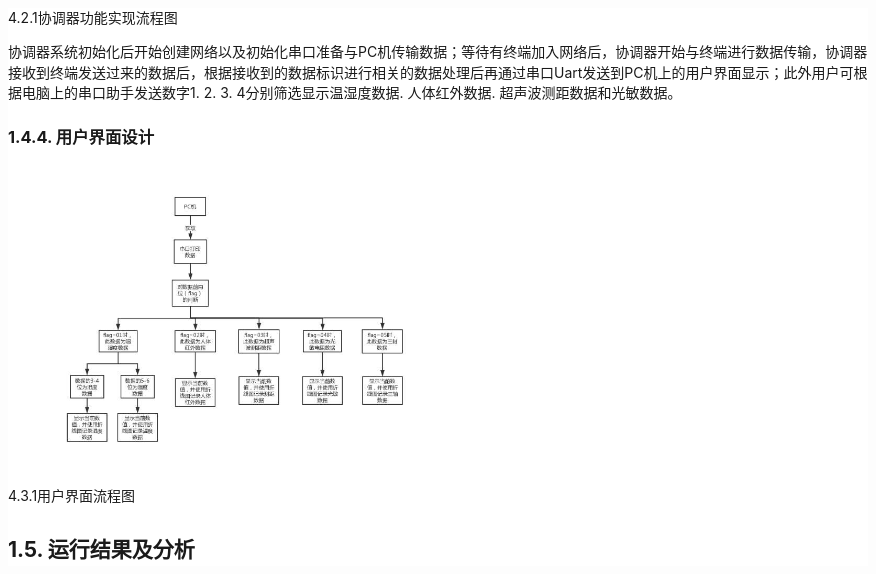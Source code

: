 4.2.1协调器功能实现流程图

协调器系统初始化后开始创建网络以及初始化串口准备与PC机传输数据；等待有终端加入网络后，协调器开始与终端进行数据传输，协调器接收到终端发送过来的数据后，根据接收到的数据标识进行相关的数据处理后再通过串口Uart发送到PC机上的用户界面显示；此外用户可根据电脑上的串口助手发送数字1. 2. 3. 4分别筛选显示温湿度数据. 人体红外数据. 超声波测距数据和光敏数据。
### 1.4.4. 用户界面设计	

<img src="./image/4.png" height="300"/>

4.3.1用户界面流程图
## 1.5. 运行结果及分析
